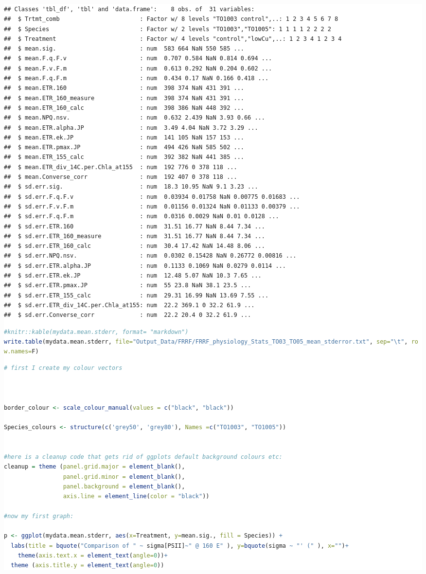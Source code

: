 ```
## Classes 'tbl_df', 'tbl' and 'data.frame':	8 obs. of  31 variables:
##  $ Trtmt_comb                       : Factor w/ 8 levels "TO1003 control",..: 1 2 3 4 5 6 7 8
##  $ Species                          : Factor w/ 2 levels "TO1003","TO1005": 1 1 1 1 2 2 2 2
##  $ Treatment                        : Factor w/ 4 levels "control","lowCu",..: 1 2 3 4 1 2 3 4
##  $ mean.sig.                        : num  583 664 NaN 550 585 ...
##  $ mean.F.q.F.v                     : num  0.707 0.584 NaN 0.814 0.694 ...
##  $ mean.F.v.F.m                     : num  0.613 0.292 NaN 0.204 0.602 ...
##  $ mean.F.q.F.m                     : num  0.434 0.17 NaN 0.166 0.418 ...
##  $ mean.ETR.160                     : num  398 374 NaN 431 391 ...
##  $ mean.ETR_160_measure             : num  398 374 NaN 431 391 ...
##  $ mean.ETR_160_calc                : num  398 386 NaN 448 392 ...
##  $ mean.NPQ.nsv.                    : num  0.632 2.439 NaN 3.93 0.66 ...
##  $ mean.ETR.alpha.JP                : num  3.49 4.04 NaN 3.72 3.29 ...
##  $ mean.ETR.ek.JP                   : num  141 105 NaN 157 153 ...
##  $ mean.ETR.pmax.JP                 : num  494 426 NaN 585 502 ...
##  $ mean.ETR_155_calc                : num  392 382 NaN 441 385 ...
##  $ mean.ETR_div_14C.per.Chla_at155  : num  192 776 0 378 118 ...
##  $ mean.Converse_corr               : num  192 407 0 378 118 ...
##  $ sd.err.sig.                      : num  18.3 10.95 NaN 9.1 3.23 ...
##  $ sd.err.F.q.F.v                   : num  0.03934 0.01758 NaN 0.00775 0.01683 ...
##  $ sd.err.F.v.F.m                   : num  0.01156 0.01324 NaN 0.01133 0.00379 ...
##  $ sd.err.F.q.F.m                   : num  0.0316 0.0029 NaN 0.01 0.0128 ...
##  $ sd.err.ETR.160                   : num  31.51 16.77 NaN 8.44 7.34 ...
##  $ sd.err.ETR_160_measure           : num  31.51 16.77 NaN 8.44 7.34 ...
##  $ sd.err.ETR_160_calc              : num  30.4 17.42 NaN 14.48 8.06 ...
##  $ sd.err.NPQ.nsv.                  : num  0.0302 0.15428 NaN 0.26772 0.00816 ...
##  $ sd.err.ETR.alpha.JP              : num  0.1133 0.1069 NaN 0.0279 0.0114 ...
##  $ sd.err.ETR.ek.JP                 : num  12.48 5.07 NaN 10.3 7.65 ...
##  $ sd.err.ETR.pmax.JP               : num  55 23.8 NaN 38.1 23.5 ...
##  $ sd.err.ETR_155_calc              : num  29.31 16.99 NaN 13.69 7.55 ...
##  $ sd.err.ETR_div_14C.per.Chla_at155: num  22.2 369.1 0 32.2 61.9 ...
##  $ sd.err.Converse_corr             : num  22.2 20.4 0 32.2 61.9 ...
```

```r
#knitr::kable(mydata.mean.stderr, format= "markdown")
write.table(mydata.mean.stderr, file="Output_Data/FRRF/FRRF_physiology_Stats_TO03_TO05_mean_stderror.txt", sep="\t", row.names=F)
```





```r
# first I create my colour vectors



border_colour <- scale_colour_manual(values = c("black", "black"))

Species_colours <- structure(c('grey50', 'grey80'), Names =c("TO1003", "TO1005"))


#here is a cleanup code that gets rid of ggplots default background colours etc:
cleanup = theme (panel.grid.major = element_blank(),
                 panel.grid.minor = element_blank(),
                 panel.background = element_blank(),
                 axis.line = element_line(color = "black"))

#now my first graph:

p <- ggplot(mydata.mean.stderr, aes(x=Treatment, y=mean.sig., fill = Species)) + 
  labs(title = bquote("Comparison of " ~ sigma[PSII]~" @ 160 E" ), y=bquote(sigma ~ "' (" ), x="")+
    theme(axis.text.x = element_text(angle=0))+
  theme (axis.title.y = element_text(angle=0))
```